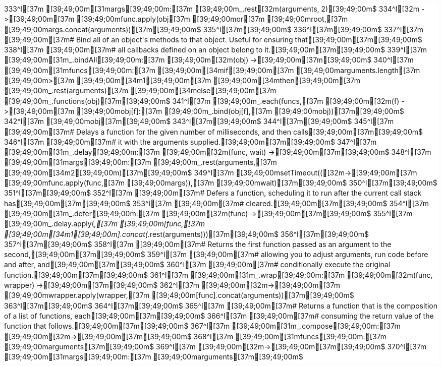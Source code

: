    333^I[37m    [39;49;00m[31margs[39;49;00m:[37m [39;49;00m_.rest[32m(arguments, 2)[39;49;00m$
   334^I[32m    ->[39;49;00m[37m [39;49;00mfunc.apply(obj[37m [39;49;00mor[37m [39;49;00mroot,[37m [39;49;00margs.concat(arguments))[37m[39;49;00m$
   335^I[37m[39;49;00m$
   336^I[37m[39;49;00m$
   337^I[37m  [39;49;00m[37m# Bind all of an object's methods to that object. Useful for ensuring that[39;49;00m[37m[39;49;00m$
   338^I[37m  [39;49;00m[37m# all callbacks defined on an object belong to it.[39;49;00m[37m[39;49;00m$
   339^I[37m  [39;49;00m[31m_.bindAll[39;49;00m:[37m [39;49;00m[32m(obj) ->[39;49;00m[37m[39;49;00m$
   340^I[37m    [39;49;00m[31mfuncs[39;49;00m:[37m [39;49;00m[34mif[39;49;00m[37m [39;49;00marguments.length[37m [39;49;00m>[37m [39;49;00m[34m1[39;49;00m[37m [39;49;00m[34mthen[39;49;00m[37m [39;49;00m_.rest(arguments)[37m [39;49;00m[34melse[39;49;00m[37m [39;49;00m_.functions(obj)[37m[39;49;00m$
   341^I[37m    [39;49;00m_.each(funcs,[37m [39;49;00m[32m(f) ->[39;49;00m[37m [39;49;00mobj[f]:[37m [39;49;00m_.bind(obj[f],[37m [39;49;00mobj))[37m[39;49;00m$
   342^I[37m    [39;49;00mobj[37m[39;49;00m$
   343^I[37m[39;49;00m$
   344^I[37m[39;49;00m$
   345^I[37m  [39;49;00m[37m# Delays a function for the given number of milliseconds, and then calls[39;49;00m[37m[39;49;00m$
   346^I[37m  [39;49;00m[37m# it with the arguments supplied.[39;49;00m[37m[39;49;00m$
   347^I[37m  [39;49;00m[31m_.delay[39;49;00m:[37m [39;49;00m[32m(func, wait) ->[39;49;00m[37m[39;49;00m$
   348^I[37m    [39;49;00m[31margs[39;49;00m:[37m [39;49;00m_.rest(arguments,[37m [39;49;00m[34m2[39;49;00m)[37m[39;49;00m$
   349^I[37m    [39;49;00msetTimeout(([32m->[39;49;00m[37m [39;49;00mfunc.apply(func,[37m [39;49;00margs)),[37m [39;49;00mwait)[37m[39;49;00m$
   350^I[37m[39;49;00m$
   351^I[37m[39;49;00m$
   352^I[37m  [39;49;00m[37m# Defers a function, scheduling it to run after the current call stack has[39;49;00m[37m[39;49;00m$
   353^I[37m  [39;49;00m[37m# cleared.[39;49;00m[37m[39;49;00m$
   354^I[37m  [39;49;00m[31m_.defer[39;49;00m:[37m [39;49;00m[32m(func) ->[39;49;00m[37m[39;49;00m$
   355^I[37m    [39;49;00m_.delay.apply(_,[37m [39;49;00m[func,[37m [39;49;00m[34m1[39;49;00m].concat(_.rest(arguments)))[37m[39;49;00m$
   356^I[37m[39;49;00m$
   357^I[37m[39;49;00m$
   358^I[37m  [39;49;00m[37m# Returns the first function passed as an argument to the second,[39;49;00m[37m[39;49;00m$
   359^I[37m  [39;49;00m[37m# allowing you to adjust arguments, run code before and after, and[39;49;00m[37m[39;49;00m$
   360^I[37m  [39;49;00m[37m# conditionally execute the original function.[39;49;00m[37m[39;49;00m$
   361^I[37m  [39;49;00m[31m_.wrap[39;49;00m:[37m [39;49;00m[32m(func, wrapper) ->[39;49;00m[37m[39;49;00m$
   362^I[37m    [39;49;00m[32m->[39;49;00m[37m [39;49;00mwrapper.apply(wrapper,[37m [39;49;00m[func].concat(arguments))[37m[39;49;00m$
   363^I[37m[39;49;00m$
   364^I[37m[39;49;00m$
   365^I[37m  [39;49;00m[37m# Returns a function that is the composition of a list of functions, each[39;49;00m[37m[39;49;00m$
   366^I[37m  [39;49;00m[37m# consuming the return value of the function that follows.[39;49;00m[37m[39;49;00m$
   367^I[37m  [39;49;00m[31m_.compose[39;49;00m:[37m [39;49;00m[32m->[39;49;00m[37m[39;49;00m$
   368^I[37m    [39;49;00m[31mfuncs[39;49;00m:[37m [39;49;00marguments[37m[39;49;00m$
   369^I[37m    [39;49;00m[32m->[39;49;00m[37m[39;49;00m$
   370^I[37m      [39;49;00m[31margs[39;49;00m:[37m [39;49;00marguments[37m[39;49;00m$